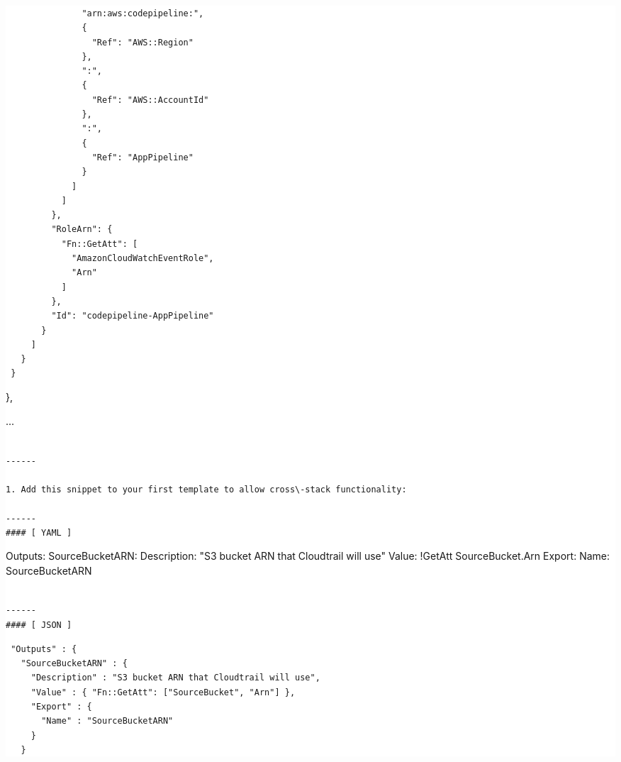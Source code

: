                   "arn:aws:codepipeline:",
                   {
                     "Ref": "AWS::Region"
                   },
                   ":",
                   {
                     "Ref": "AWS::AccountId"
                   },
                   ":",
                   {
                     "Ref": "AppPipeline"
                   }
                 ]
               ]
             },
             "RoleArn": {
               "Fn::GetAtt": [
                 "AmazonCloudWatchEventRole",
                 "Arn"
               ]
             },
             "Id": "codepipeline-AppPipeline"
           }
         ]
       }
     }
   },
   
   ...
   ```

------

1. Add this snippet to your first template to allow cross\-stack functionality:

------
#### [ YAML ]

   ```
   Outputs:
     SourceBucketARN:
       Description: "S3 bucket ARN that Cloudtrail will use"
       Value: !GetAtt SourceBucket.Arn
       Export:
         Name: SourceBucketARN
   ```

------
#### [ JSON ]

   ```
     "Outputs" : {
       "SourceBucketARN" : {
         "Description" : "S3 bucket ARN that Cloudtrail will use",
         "Value" : { "Fn::GetAtt": ["SourceBucket", "Arn"] },
         "Export" : {
           "Name" : "SourceBucketARN"
         }
       }
   